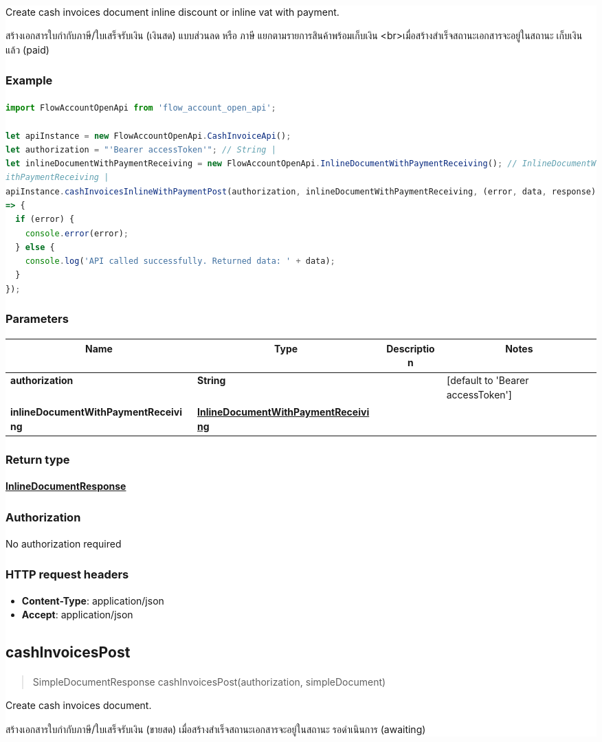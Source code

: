 Create cash invoices document inline discount or inline vat with payment.

สร้างเอกสารใบกำกับภาษี/ใบเสร็จรับเงิน (เงินสด) แบบส่วนลด หรือ ภาษี แยกตามรายการสินค้าพร้อมเก็บเงิน &lt;br&gt;เมื่อสร้างสำเร็จสถานะเอกสารจะอยู่ในสถานะ เก็บเงินแล้ว (paid)

### Example

```javascript
import FlowAccountOpenApi from 'flow_account_open_api';

let apiInstance = new FlowAccountOpenApi.CashInvoiceApi();
let authorization = "'Bearer accessToken'"; // String | 
let inlineDocumentWithPaymentReceiving = new FlowAccountOpenApi.InlineDocumentWithPaymentReceiving(); // InlineDocumentWithPaymentReceiving | 
apiInstance.cashInvoicesInlineWithPaymentPost(authorization, inlineDocumentWithPaymentReceiving, (error, data, response) => {
  if (error) {
    console.error(error);
  } else {
    console.log('API called successfully. Returned data: ' + data);
  }
});
```

### Parameters


Name | Type | Description  | Notes
------------- | ------------- | ------------- | -------------
 **authorization** | **String**|  | [default to &#39;Bearer accessToken&#39;]
 **inlineDocumentWithPaymentReceiving** | [**InlineDocumentWithPaymentReceiving**](InlineDocumentWithPaymentReceiving.md)|  | 

### Return type

[**InlineDocumentResponse**](InlineDocumentResponse.md)

### Authorization

No authorization required

### HTTP request headers

- **Content-Type**: application/json
- **Accept**: application/json


## cashInvoicesPost

> SimpleDocumentResponse cashInvoicesPost(authorization, simpleDocument)

Create cash invoices document.

สร้างเอกสารใบกำกับภาษี/ใบเสร็จรับเงิน (ขายสด) เมื่อสร้างสำเร็จสถานะเอกสารจะอยู่ในสถานะ รอดำเนินการ (awaiting)
